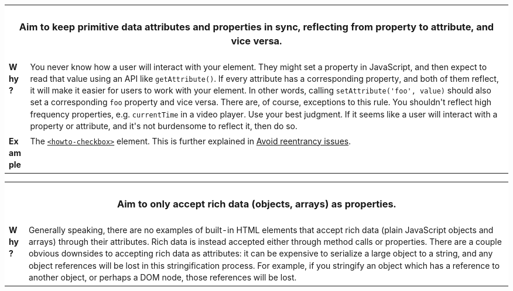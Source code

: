 <table class="responsive ce-cl">
  <tbody>
    <tr>
      <th colspan=2>
        <h3>
  Aim to keep primitive data attributes and properties in sync, reflecting from
  property to attribute, and vice versa.
        </h3>
      </th>
    </tr>
    <tr>
      <td><b>Why?</b></td>
      <td>
  You never know how a user will interact with your element. They might
  set a property in JavaScript, and then expect to read that value
  using an API like <code>getAttribute()</code>. If every attribute has a
  corresponding property, and both of them reflect, it will make it easier for
  users to work with your element. In other words, calling
  <code>setAttribute('foo', value)</code> should also set a corresponding
  <code>foo</code> property and vice versa. There are, of course, exceptions to
  this rule. You shouldn't reflect high frequency properties, e.g.
  <code>currentTime</code> in a video player. Use your best judgment. If it
  seems like a user will interact with a property or attribute, and
  it's not burdensome to reflect it, then do so.
      </td>
    </tr>
    <tr>
      <td><b>Example</b></td>
      <td>
  The <a href="/web/fundamentals/architecture/building-components/examples/howto-checkbox">
  <code>&lt;howto-checkbox&gt;</code></a> element. This is further explained in
  <a href="#avoid-reentrancy">Avoid reentrancy issues</a>.
      </td>
    </tr>
  </tbody>
</table>

<table class="responsive ce-cl">
  <tbody>
    <tr>
      <th colspan=2>
        <h3>
  Aim to only accept rich data (objects, arrays) as properties.
        </h3>
      </th>
    </tr>
    <tr>
      <td><b>Why?</b></td>
      <td>
  Generally speaking, there are no examples of built-in HTML elements that
  accept rich data (plain JavaScript objects and arrays) through their
  attributes. Rich data is instead accepted either through method calls or
  properties. There are a couple obvious downsides to accepting rich data as
  attributes: it can be expensive to serialize a large object to a string, and
  any object references will be lost in this stringification process. For
  example, if you stringify an object which has a reference to another object,
  or perhaps a DOM node, those references will be lost.
      </td>
    </tr>
  </tbody>
</table>
